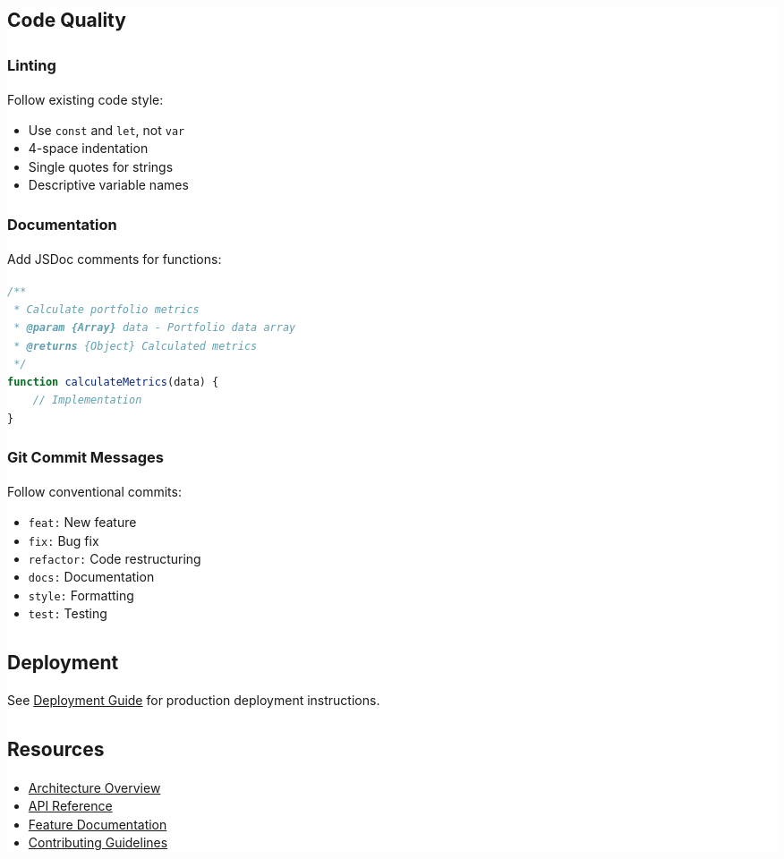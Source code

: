## Code Quality

### Linting

Follow existing code style:
- Use `const` and `let`, not `var`
- 4-space indentation
- Single quotes for strings
- Descriptive variable names

### Documentation

Add JSDoc comments for functions:
```javascript
/**
 * Calculate portfolio metrics
 * @param {Array} data - Portfolio data array
 * @returns {Object} Calculated metrics
 */
function calculateMetrics(data) {
    // Implementation
}
```

### Git Commit Messages

Follow conventional commits:
- `feat:` New feature
- `fix:` Bug fix
- `refactor:` Code restructuring
- `docs:` Documentation
- `style:` Formatting
- `test:` Testing

## Deployment

See [Deployment Guide](deployment.md) for production deployment instructions.

## Resources

- [Architecture Overview](../architecture/overview.md)
- [API Reference](../api/)
- [Feature Documentation](../features/)
- [Contributing Guidelines](../contributing/code-standards.md)

